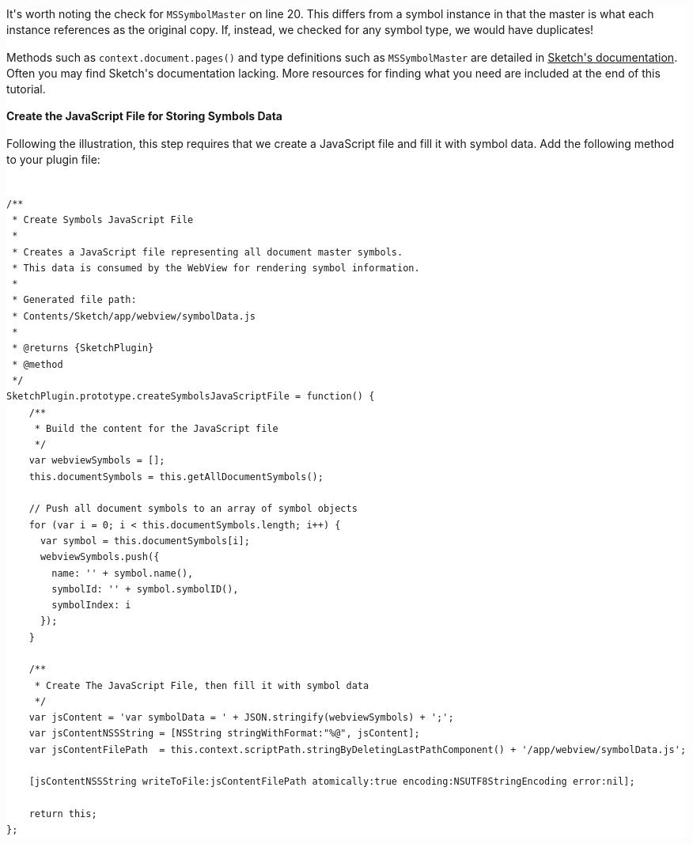 It's worth noting the check for `MSSymbolMaster` on line 20\. This differs from a symbol instance in that the master is what each instance references as the original copy. If, instead, we checked for any symbol type, we would have duplicates!

Methods such as `context.document.pages()` and type definitions such as `MSSymbolMaster` are detailed in [Sketch's documentation](https://developer.sketchapp.com/). Often you may find Sketch's documentation lacking. More resources for finding what you need are included at the end of this tutorial.

**Create the JavaScript File for Storing Symbols Data**

Following the illustration, this step requires that we create a JavaScript file and fill it with symbol data. Add the following method to your plugin file:

<pre><code class="language-javascript">
/**
 * Create Symbols JavaScript File
 *
 * Creates a JavaScript file representing all document master symbols.
 * This data is consumed by the WebView for rendering symbol information.
 *
 * Generated file path:
 * Contents/Sketch/app/webview/symbolData.js
 *
 * @returns {SketchPlugin}
 * @method
 */
SketchPlugin.prototype.createSymbolsJavaScriptFile = function() {
    /**
     * Build the content for the JavaScript file
     */
    var webviewSymbols = [];
    this.documentSymbols = this.getAllDocumentSymbols();

    // Push all document symbols to an array of symbol objects
    for (var i = 0; i &lt; this.documentSymbols.length; i++) { 
      var symbol = this.documentSymbols[i];
      webviewSymbols.push({ 
        name: '' + symbol.name(),
        symbolId: '' + symbol.symbolID(),
        symbolIndex: i 
      });
    }

    /**
     * Create The JavaScript File, then fill it with symbol data
     */
    var jsContent = 'var symbolData = ' + JSON.stringify(webviewSymbols) + ';';
    var jsContentNSSString = [NSString stringWithFormat:"%@", jsContent];
    var jsContentFilePath  = this.context.scriptPath.stringByDeletingLastPathComponent() + '/app/webview/symbolData.js';

    [jsContentNSSString writeToFile:jsContentFilePath atomically:true encoding:NSUTF8StringEncoding error:nil];

    return this;
};
</code></pre>
